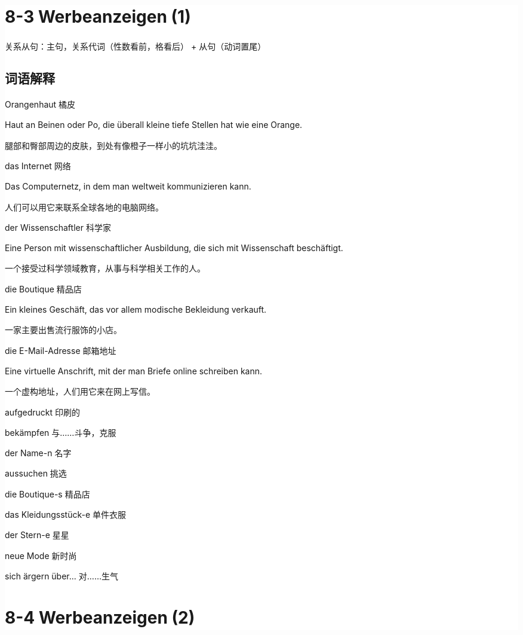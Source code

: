 # 8-3 Werbeanzeigen (1)

关系从句：主句，关系代词（性数看前，格看后） + 从句（动词置尾）

## 词语解释

Orangenhaut 橘皮

Haut an Beinen oder Po, die überall kleine tiefe Stellen hat wie eine Orange. 

腿部和臀部周边的皮肤，到处有像橙子一样小的坑坑洼洼。 



das Internet 网络

Das Computernetz, in dem man weltweit kommunizieren kann. 

人们可以用它来联系全球各地的电脑网络。



der Wissenschaftler 科学家 

Eine Person mit wissenschaftlicher Ausbildung, die sich mit Wissenschaft beschäftigt. 

一个接受过科学领域教育，从事与科学相关工作的人。 



die Boutique 精品店 

Ein kleines Geschäft, das vor allem modische Bekleidung verkauft. 

一家主要出售流行服饰的小店。



die E-Mail-Adresse 邮箱地址 

Eine virtuelle Anschrift, mit der man Briefe online schreiben kann. 

一个虚构地址，人们用它来在网上写信。



aufgedruckt 印刷的

bekämpfen 与……斗争，克服

der Name-n 名字

aussuchen 挑选

die Boutique-s 精品店

das Kleidungsstück-e 单件衣服

der Stern-e 星星

neue Mode 新时尚

sich ärgern über... 对……生气

# 8-4 Werbeanzeigen (2)
